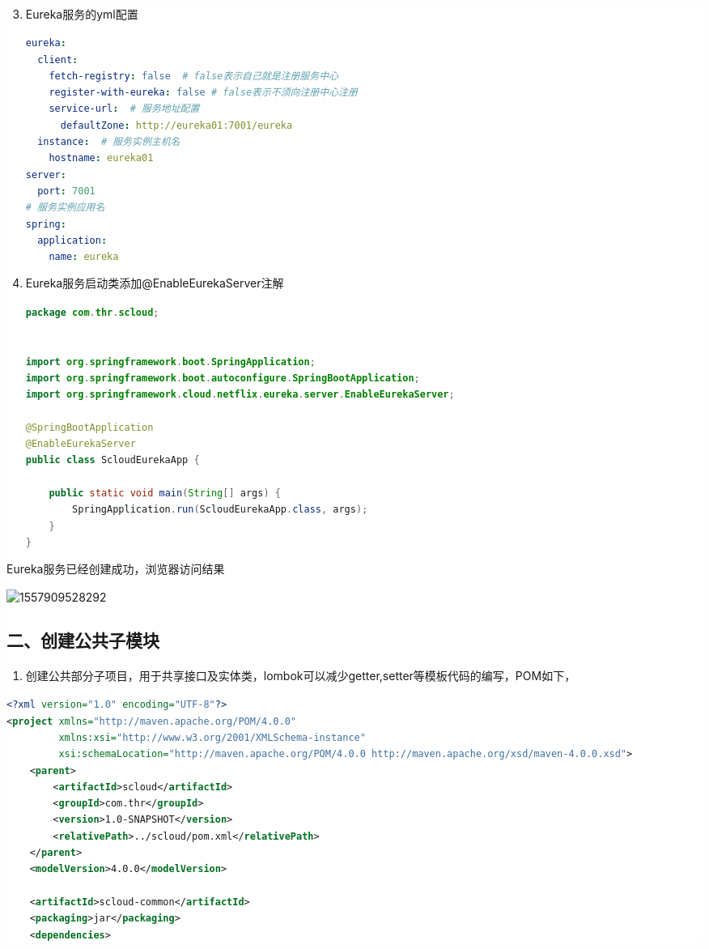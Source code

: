 3. Eureka服务的yml配置

   ```yml
   eureka:
     client:
       fetch-registry: false  # false表示自己就是注册服务中心
       register-with-eureka: false # false表示不须向注册中心注册
       service-url:  # 服务地址配置
         defaultZone: http://eureka01:7001/eureka
     instance:  # 服务实例主机名
       hostname: eureka01
   server:
     port: 7001
   # 服务实例应用名
   spring:
     application:
       name: eureka
   ```

4. Eureka服务启动类添加@EnableEurekaServer注解

   ```java
   package com.thr.scloud;
   
   
   import org.springframework.boot.SpringApplication;
   import org.springframework.boot.autoconfigure.SpringBootApplication;
   import org.springframework.cloud.netflix.eureka.server.EnableEurekaServer;
   
   @SpringBootApplication
   @EnableEurekaServer
   public class ScloudEurekaApp {
   
       public static void main(String[] args) {
           SpringApplication.run(ScloudEurekaApp.class, args);
       }
   }
   ```

Eureka服务已经创建成功，浏览器访问结果

![1557909528292](/home/yuquanhong/.config/Typora/typora-user-images/1557909528292.png)





## 二、创建公共子模块

1. 创建公共部分子项目，用于共享接口及实体类，lombok可以减少getter,setter等模板代码的编写，POM如下，

```xml
<?xml version="1.0" encoding="UTF-8"?>
<project xmlns="http://maven.apache.org/POM/4.0.0"
         xmlns:xsi="http://www.w3.org/2001/XMLSchema-instance"
         xsi:schemaLocation="http://maven.apache.org/POM/4.0.0 http://maven.apache.org/xsd/maven-4.0.0.xsd">
    <parent>
        <artifactId>scloud</artifactId>
        <groupId>com.thr</groupId>
        <version>1.0-SNAPSHOT</version>
        <relativePath>../scloud/pom.xml</relativePath>
    </parent>
    <modelVersion>4.0.0</modelVersion>

    <artifactId>scloud-common</artifactId>
    <packaging>jar</packaging>
    <dependencies>
```